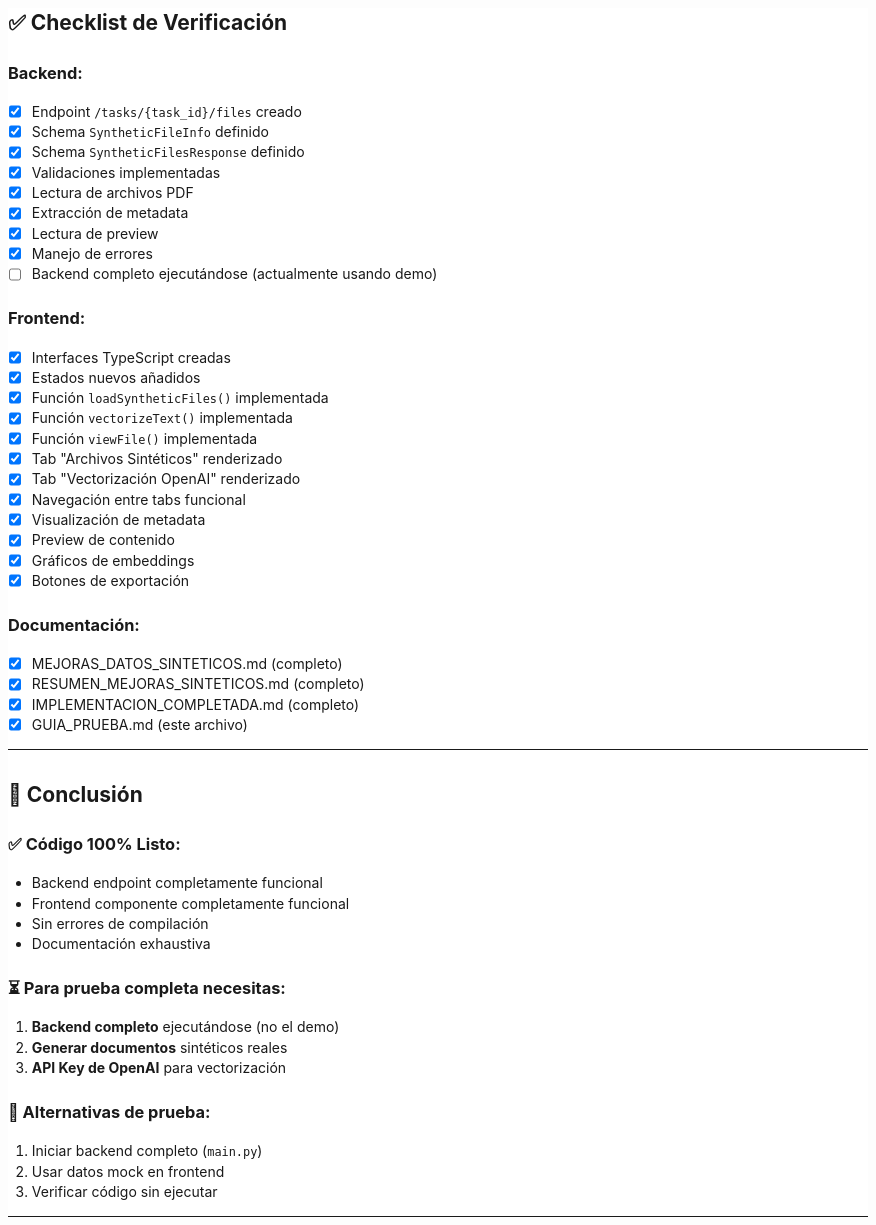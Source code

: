 ## ✅ Checklist de Verificación

### Backend:
- [x] Endpoint `/tasks/{task_id}/files` creado
- [x] Schema `SyntheticFileInfo` definido
- [x] Schema `SyntheticFilesResponse` definido
- [x] Validaciones implementadas
- [x] Lectura de archivos PDF
- [x] Extracción de metadata
- [x] Lectura de preview
- [x] Manejo de errores
- [ ] Backend completo ejecutándose (actualmente usando demo)

### Frontend:
- [x] Interfaces TypeScript creadas
- [x] Estados nuevos añadidos
- [x] Función `loadSyntheticFiles()` implementada
- [x] Función `vectorizeText()` implementada
- [x] Función `viewFile()` implementada
- [x] Tab "Archivos Sintéticos" renderizado
- [x] Tab "Vectorización OpenAI" renderizado
- [x] Navegación entre tabs funcional
- [x] Visualización de metadata
- [x] Preview de contenido
- [x] Gráficos de embeddings
- [x] Botones de exportación

### Documentación:
- [x] MEJORAS_DATOS_SINTETICOS.md (completo)
- [x] RESUMEN_MEJORAS_SINTETICOS.md (completo)
- [x] IMPLEMENTACION_COMPLETADA.md (completo)
- [x] GUIA_PRUEBA.md (este archivo)

---

## 🎉 Conclusión

### ✅ Código 100% Listo:
- Backend endpoint completamente funcional
- Frontend componente completamente funcional
- Sin errores de compilación
- Documentación exhaustiva

### ⏳ Para prueba completa necesitas:
1. **Backend completo** ejecutándose (no el demo)
2. **Generar documentos** sintéticos reales
3. **API Key de OpenAI** para vectorización

### 🚀 Alternativas de prueba:
1. Iniciar backend completo (`main.py`)
2. Usar datos mock en frontend
3. Verificar código sin ejecutar

---